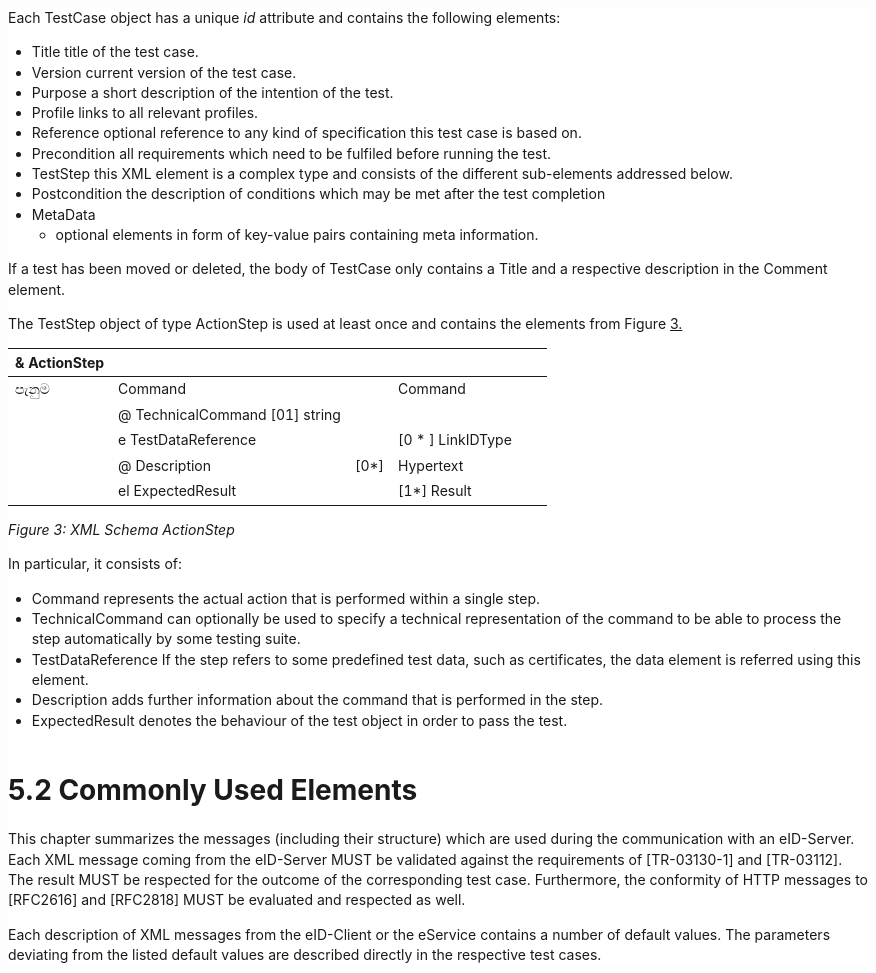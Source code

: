 Each TestCase object has a unique *id* attribute and contains the following elements:

- Title title of the test case.
- Version current version of the test case.
- Purpose a short description of the intention of the test.
- Profile links to all relevant profiles.
- Reference optional reference to any kind of specification this test case is based on.
- Precondition all requirements which need to be fulfiled before running the test.
- TestStep this XML element is a complex type and consists of the different sub-elements addressed below.
- Postcondition the description of conditions which may be met after the test completion
- MetaData
	- optional elements in form of key-value pairs containing meta information.

If a test has been moved or deleted, the body of TestCase only contains a Title and a respective description in the Comment element.

The TestStep object of type ActionStep is used at least once and contains the elements from Figure [3.](#page-37-0)

| & ActionStep |                                |      |                    |  |  |
|--------------|--------------------------------|------|--------------------|--|--|
| පැනුම        | Command                        |      | Command            |  |  |
|              | @ TechnicalCommand [01] string |      |                    |  |  |
|              | e TestDataReference            |      | [0  * ] LinkIDType |  |  |
|              | @ Description                  | [0*] | Hypertext          |  |  |
|              | el ExpectedResult              |      | [1*] Result        |  |  |

<span id="page-37-0"></span>*Figure 3: XML Schema ActionStep*

In particular, it consists of:

- Command represents the actual action that is performed within a single step.
- TechnicalCommand can optionally be used to specify a technical representation of the command to be able to process the step automatically by some testing suite.
- TestDataReference If the step refers to some predefined test data, such as certificates, the data element is referred using this element.
- Description adds further information about the command that is performed in the step.
- ExpectedResult denotes the behaviour of the test object in order to pass the test.

# 5.2 Commonly Used Elements

This chapter summarizes the messages (including their structure) which are used during the communication with an eID-Server. Each XML message coming from the eID-Server MUST be validated against the requirements of [TR-03130-1] and [TR-03112]. The result MUST be respected for the outcome of the corresponding test case. Furthermore, the conformity of HTTP messages to [RFC2616] and [RFC2818] MUST be evaluated and respected as well.

Each description of XML messages from the eID-Client or the eService contains a number of default values. The parameters deviating from the listed default values are described directly in the respective test cases.
